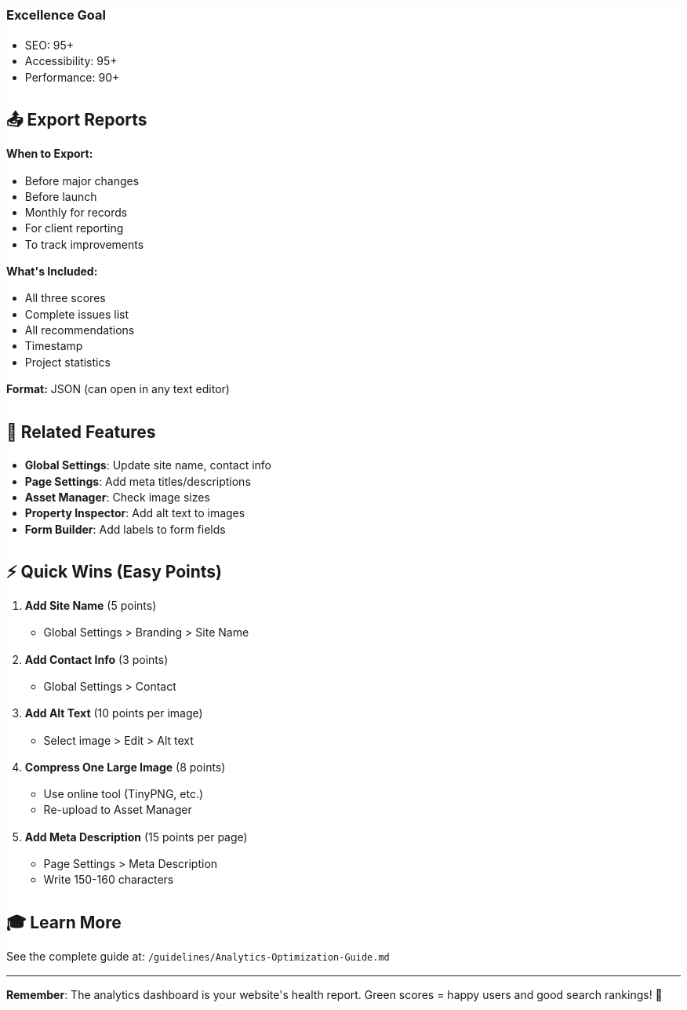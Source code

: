 ### Excellence Goal
- SEO: 95+
- Accessibility: 95+
- Performance: 90+

## 📤 Export Reports

**When to Export:**
- Before major changes
- Before launch
- Monthly for records
- For client reporting
- To track improvements

**What's Included:**
- All three scores
- Complete issues list
- All recommendations
- Timestamp
- Project statistics

**Format:** JSON (can open in any text editor)

## 🔗 Related Features

- **Global Settings**: Update site name, contact info
- **Page Settings**: Add meta titles/descriptions
- **Asset Manager**: Check image sizes
- **Property Inspector**: Add alt text to images
- **Form Builder**: Add labels to form fields

## ⚡ Quick Wins (Easy Points)

1. **Add Site Name** (5 points)
   - Global Settings > Branding > Site Name

2. **Add Contact Info** (3 points)
   - Global Settings > Contact

3. **Add Alt Text** (10 points per image)
   - Select image > Edit > Alt text

4. **Compress One Large Image** (8 points)
   - Use online tool (TinyPNG, etc.)
   - Re-upload to Asset Manager

5. **Add Meta Description** (15 points per page)
   - Page Settings > Meta Description
   - Write 150-160 characters

## 🎓 Learn More

See the complete guide at:
`/guidelines/Analytics-Optimization-Guide.md`

---

**Remember**: The analytics dashboard is your website's health report. Green scores = happy users and good search rankings! 🎉
